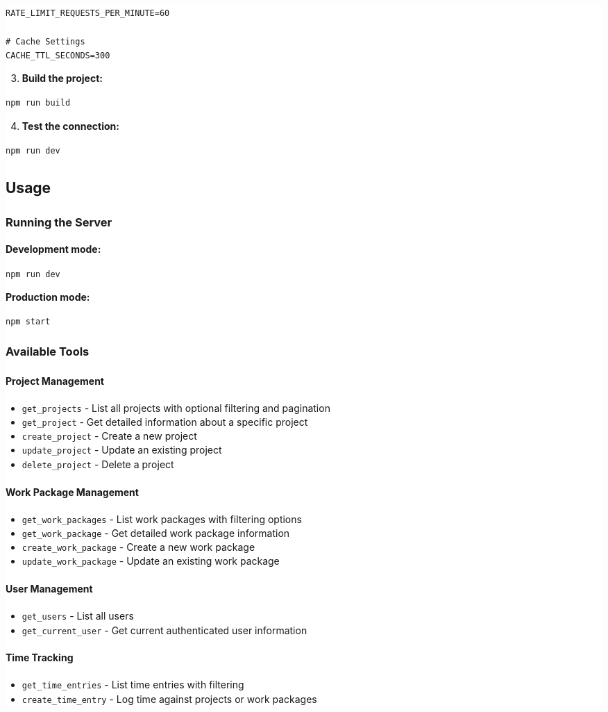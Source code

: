 ```env
RATE_LIMIT_REQUESTS_PER_MINUTE=60

# Cache Settings
CACHE_TTL_SECONDS=300
```

3. **Build the project:**
```bash
npm run build
```

4. **Test the connection:**
```bash
npm run dev
```

## Usage

### Running the Server

**Development mode:**
```bash
npm run dev
```

**Production mode:**
```bash
npm start
```

### Available Tools

#### Project Management
- `get_projects` - List all projects with optional filtering and pagination
- `get_project` - Get detailed information about a specific project
- `create_project` - Create a new project
- `update_project` - Update an existing project
- `delete_project` - Delete a project

#### Work Package Management
- `get_work_packages` - List work packages with filtering options
- `get_work_package` - Get detailed work package information
- `create_work_package` - Create a new work package
- `update_work_package` - Update an existing work package

#### User Management
- `get_users` - List all users
- `get_current_user` - Get current authenticated user information

#### Time Tracking
- `get_time_entries` - List time entries with filtering
- `create_time_entry` - Log time against projects or work packages
